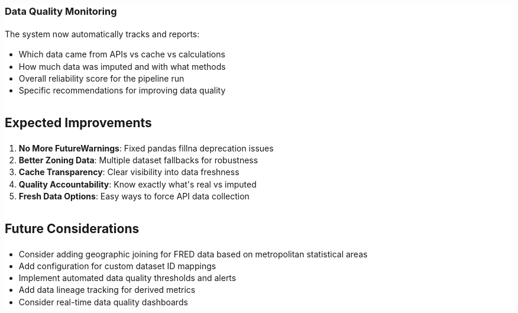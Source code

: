 ### Data Quality Monitoring
The system now automatically tracks and reports:
- Which data came from APIs vs cache vs calculations
- How much data was imputed and with what methods
- Overall reliability score for the pipeline run
- Specific recommendations for improving data quality

## Expected Improvements

1. **No More FutureWarnings**: Fixed pandas fillna deprecation issues
2. **Better Zoning Data**: Multiple dataset fallbacks for robustness  
3. **Cache Transparency**: Clear visibility into data freshness
4. **Quality Accountability**: Know exactly what's real vs imputed
5. **Fresh Data Options**: Easy ways to force API data collection

## Future Considerations

- Consider adding geographic joining for FRED data based on metropolitan statistical areas
- Add configuration for custom dataset ID mappings  
- Implement automated data quality thresholds and alerts
- Add data lineage tracking for derived metrics
- Consider real-time data quality dashboards 
